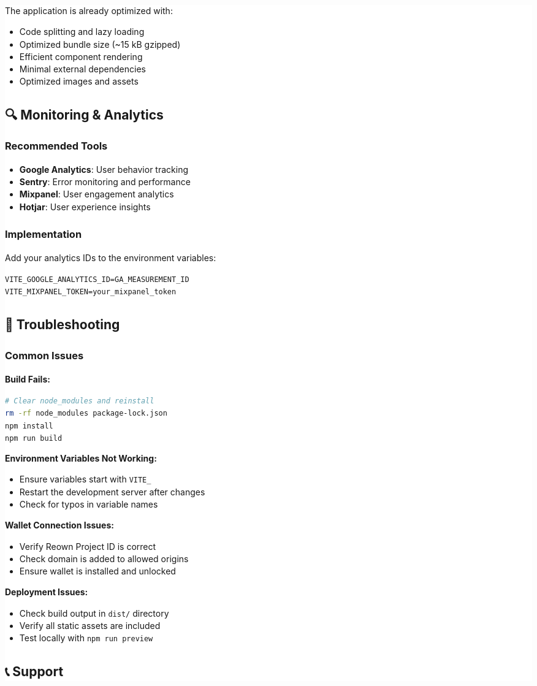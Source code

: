 The application is already optimized with:
- Code splitting and lazy loading
- Optimized bundle size (~15 kB gzipped)
- Efficient component rendering
- Minimal external dependencies
- Optimized images and assets

## 🔍 Monitoring & Analytics

### Recommended Tools
- **Google Analytics**: User behavior tracking
- **Sentry**: Error monitoring and performance
- **Mixpanel**: User engagement analytics
- **Hotjar**: User experience insights

### Implementation
Add your analytics IDs to the environment variables:
```env
VITE_GOOGLE_ANALYTICS_ID=GA_MEASUREMENT_ID
VITE_MIXPANEL_TOKEN=your_mixpanel_token
```

## 🚨 Troubleshooting

### Common Issues

**Build Fails:**
```bash
# Clear node_modules and reinstall
rm -rf node_modules package-lock.json
npm install
npm run build
```

**Environment Variables Not Working:**
- Ensure variables start with `VITE_`
- Restart the development server after changes
- Check for typos in variable names

**Wallet Connection Issues:**
- Verify Reown Project ID is correct
- Check domain is added to allowed origins
- Ensure wallet is installed and unlocked

**Deployment Issues:**
- Check build output in `dist/` directory
- Verify all static assets are included
- Test locally with `npm run preview`

## 📞 Support
